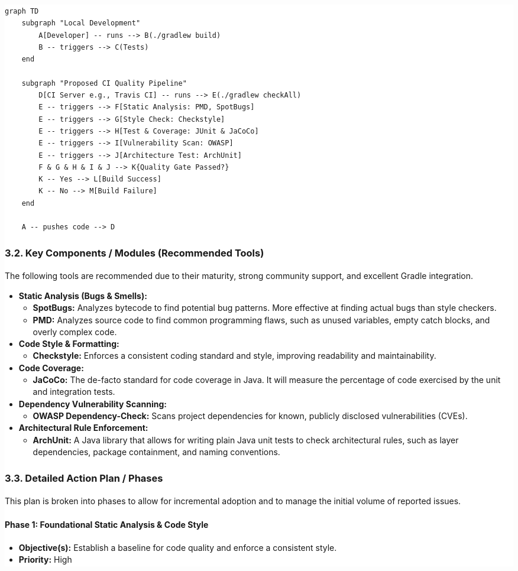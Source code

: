 ```mermaid
graph TD
    subgraph "Local Development"
        A[Developer] -- runs --> B(./gradlew build)
        B -- triggers --> C(Tests)
    end

    subgraph "Proposed CI Quality Pipeline"
        D[CI Server e.g., Travis CI] -- runs --> E(./gradlew checkAll)
        E -- triggers --> F[Static Analysis: PMD, SpotBugs]
        E -- triggers --> G[Style Check: Checkstyle]
        E -- triggers --> H[Test & Coverage: JUnit & JaCoCo]
        E -- triggers --> I[Vulnerability Scan: OWASP]
        E -- triggers --> J[Architecture Test: ArchUnit]
        F & G & H & I & J --> K{Quality Gate Passed?}
        K -- Yes --> L[Build Success]
        K -- No --> M[Build Failure]
    end

    A -- pushes code --> D
```

### 3.2. Key Components / Modules (Recommended Tools)
The following tools are recommended due to their maturity, strong community support, and excellent Gradle integration.

-   **Static Analysis (Bugs & Smells):**
    -   **SpotBugs:** Analyzes bytecode to find potential bug patterns. More effective at finding actual bugs than style checkers.
    -   **PMD:** Analyzes source code to find common programming flaws, such as unused variables, empty catch blocks, and overly complex code.
-   **Code Style & Formatting:**
    -   **Checkstyle:** Enforces a consistent coding standard and style, improving readability and maintainability.
-   **Code Coverage:**
    -   **JaCoCo:** The de-facto standard for code coverage in Java. It will measure the percentage of code exercised by the unit and integration tests.
-   **Dependency Vulnerability Scanning:**
    -   **OWASP Dependency-Check:** Scans project dependencies for known, publicly disclosed vulnerabilities (CVEs).
-   **Architectural Rule Enforcement:**
    -   **ArchUnit:** A Java library that allows for writing plain Java unit tests to check architectural rules, such as layer dependencies, package containment, and naming conventions.

### 3.3. Detailed Action Plan / Phases
This plan is broken into phases to allow for incremental adoption and to manage the initial volume of reported issues.

#### Phase 1: Foundational Static Analysis & Code Style
-   **Objective(s):** Establish a baseline for code quality and enforce a consistent style.
-   **Priority:** High
